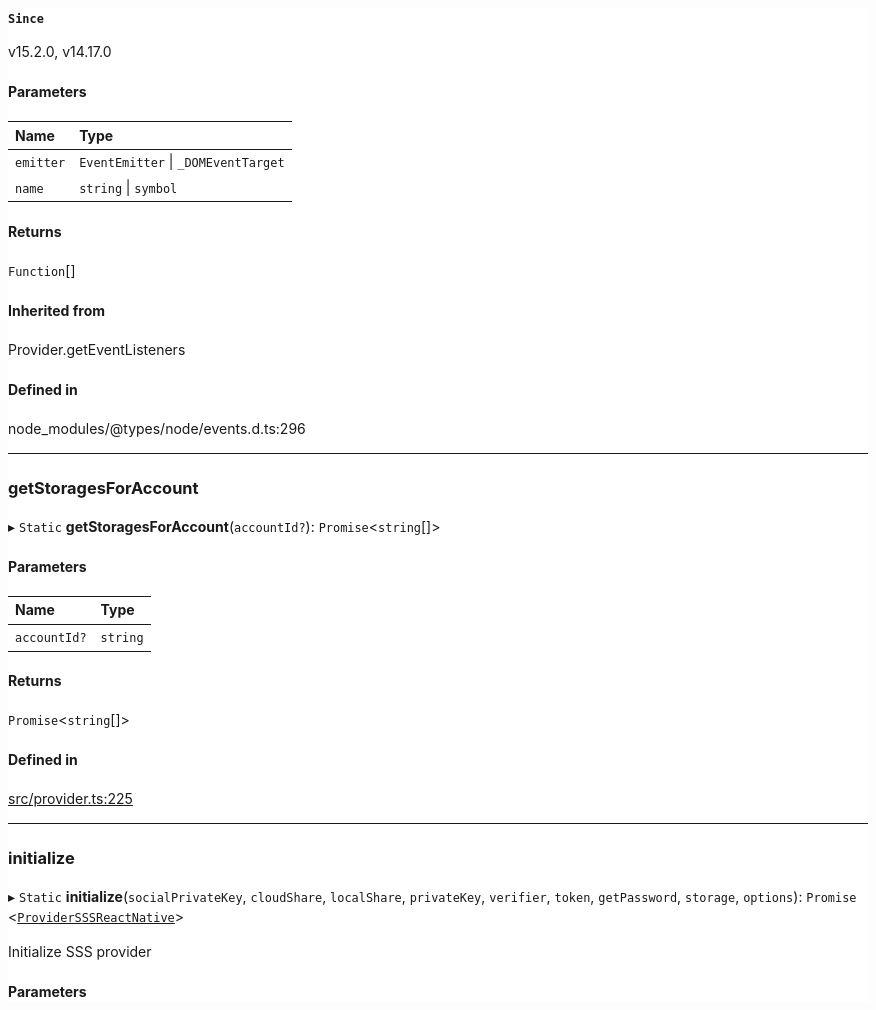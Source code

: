 **`Since`**

v15.2.0, v14.17.0

#### Parameters

| Name | Type |
| :------ | :------ |
| `emitter` | `EventEmitter` \| `_DOMEventTarget` |
| `name` | `string` \| `symbol` |

#### Returns

`Function`[]

#### Inherited from

Provider.getEventListeners

#### Defined in

node_modules/@types/node/events.d.ts:296

___

### getStoragesForAccount

▸ `Static` **getStoragesForAccount**(`accountId?`): `Promise`<`string`[]\>

#### Parameters

| Name | Type |
| :------ | :------ |
| `accountId?` | `string` |

#### Returns

`Promise`<`string`[]\>

#### Defined in

[src/provider.ts:225](https://github.com/haqq-network/haqq-wallet-provider-sss-react-native/blob/e7b3077/src/provider.ts#L225)

___

### initialize

▸ `Static` **initialize**(`socialPrivateKey`, `cloudShare`, `localShare`, `privateKey`, `verifier`, `token`, `getPassword`, `storage`, `options`): `Promise`<[`ProviderSSSReactNative`](ProviderSSSReactNative.md)\>

Initialize SSS provider

#### Parameters
